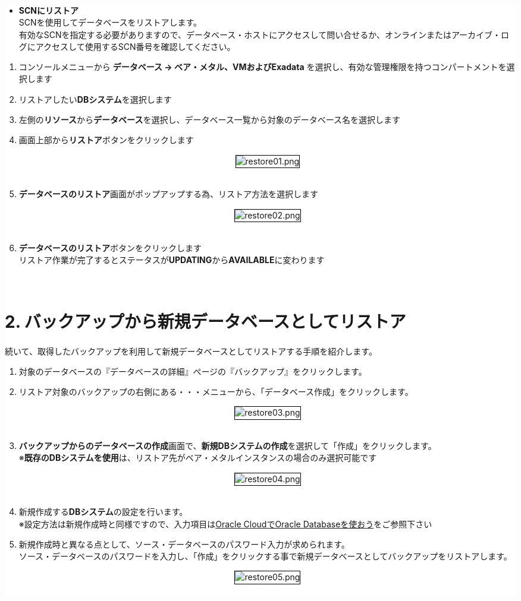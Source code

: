 - **SCNにリストア**<br>
SCNを使用してデータベースをリストアします。<br>
有効なSCNを指定する必要がありますので、データベース・ホストにアクセスして問い合せるか、オンラインまたはアーカイブ・ログにアクセスして使用するSCN番号を確認してください。

1. コンソールメニューから **データベース → ベア・メタル、VMおよびExadata** を選択し、有効な管理権限を持つコンパートメントを選択します

1. リストアしたい**DBシステム**を選択します

1. 左側の**リソース**から**データベース**を選択し、データベース一覧から対象のデータベース名を選択します

1. 画面上部から**リストア**ボタンをクリックします
    <div align="center">
    <img width="700" alt="restore01.png" src="restore01.png" style="border: 1px black solid;">
    </div>
    <br>

1. **データベースのリストア**画面がポップアップする為、リストア方法を選択します
    <div align="center">
    <img width="700" alt="restore02.png" src="restore02.png" style="border: 1px black solid;">
    </div>
    <br>

1. **データベースのリストア**ボタンをクリックします<br>
リストア作業が完了するとステータスが**UPDATING**から**AVAILABLE**に変わります
<br>

# 2. バックアップから新規データベースとしてリストア

続いて、取得したバックアップを利用して新規データベースとしてリストアする手順を紹介します。

1. 対象のデータベースの『データベースの詳細』ぺージの『バックアップ』をクリックします。

1. リストア対象のバックアップの右側にある・・・メニューから、「データベース作成」をクリックします。
    <div align="center">
    <img width="700" alt="restore03.png" src="restore03.png" style="border: 1px black solid;">
    </div>
    <br>

1. **バックアップからのデータベースの作成**画面で、**新規DBシステムの作成**を選択して「作成」をクリックします。<br>※**既存のDBシステムを使用**は、リストア先がベア・メタルインスタンスの場合のみ選択可能です
    <div align="center">
    <img width="700" alt="restore04.png" src="restore04.png" style="border: 1px black solid;">
    </div>
    <br>

1. 新規作成する**DBシステム**の設定を行います。<br>
※設定方法は新規作成時と同様ですので、入力項目は[Oracle CloudでOracle Databaseを使おう](../dbcs101-create-db)をご参照下さい

1. 新規作成時と異なる点として、ソース・データベースのパスワード入力が求められます。<br>
ソース・データベースのパスワードを入力し、「作成」をクリックする事で新規データベースとしてバックアップをリストアします。
    <div align="center">
    <img width="700" alt="restore05.png" src="restore05.png" style="border: 1px black solid;">
    </div>
    <br>
